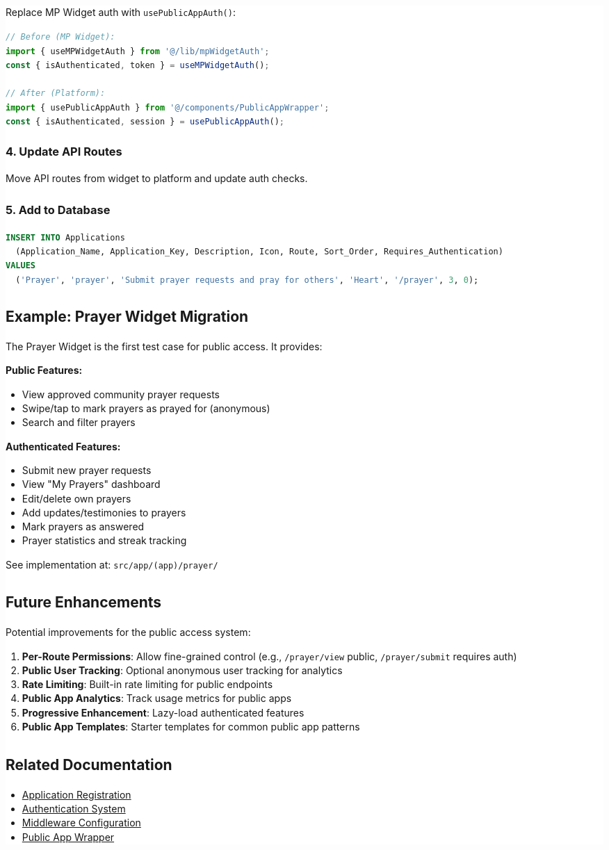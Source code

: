 Replace MP Widget auth with `usePublicAppAuth()`:

```typescript
// Before (MP Widget):
import { useMPWidgetAuth } from '@/lib/mpWidgetAuth';
const { isAuthenticated, token } = useMPWidgetAuth();

// After (Platform):
import { usePublicAppAuth } from '@/components/PublicAppWrapper';
const { isAuthenticated, session } = usePublicAppAuth();
```

### 4. Update API Routes

Move API routes from widget to platform and update auth checks.

### 5. Add to Database

```sql
INSERT INTO Applications
  (Application_Name, Application_Key, Description, Icon, Route, Sort_Order, Requires_Authentication)
VALUES
  ('Prayer', 'prayer', 'Submit prayer requests and pray for others', 'Heart', '/prayer', 3, 0);
```

## Example: Prayer Widget Migration

The Prayer Widget is the first test case for public access. It provides:

**Public Features:**
- View approved community prayer requests
- Swipe/tap to mark prayers as prayed for (anonymous)
- Search and filter prayers

**Authenticated Features:**
- Submit new prayer requests
- View "My Prayers" dashboard
- Edit/delete own prayers
- Add updates/testimonies to prayers
- Mark prayers as answered
- Prayer statistics and streak tracking

See implementation at: `src/app/(app)/prayer/`

## Future Enhancements

Potential improvements for the public access system:

1. **Per-Route Permissions**: Allow fine-grained control (e.g., `/prayer/view` public, `/prayer/submit` requires auth)
2. **Public User Tracking**: Optional anonymous user tracking for analytics
3. **Rate Limiting**: Built-in rate limiting for public endpoints
4. **Public App Analytics**: Track usage metrics for public apps
5. **Progressive Enhancement**: Lazy-load authenticated features
6. **Public App Templates**: Starter templates for common public app patterns

## Related Documentation

- [Application Registration](../database/README.md)
- [Authentication System](../README.md#authentication)
- [Middleware Configuration](../src/middleware.ts)
- [Public App Wrapper](../src/components/PublicAppWrapper.tsx)
